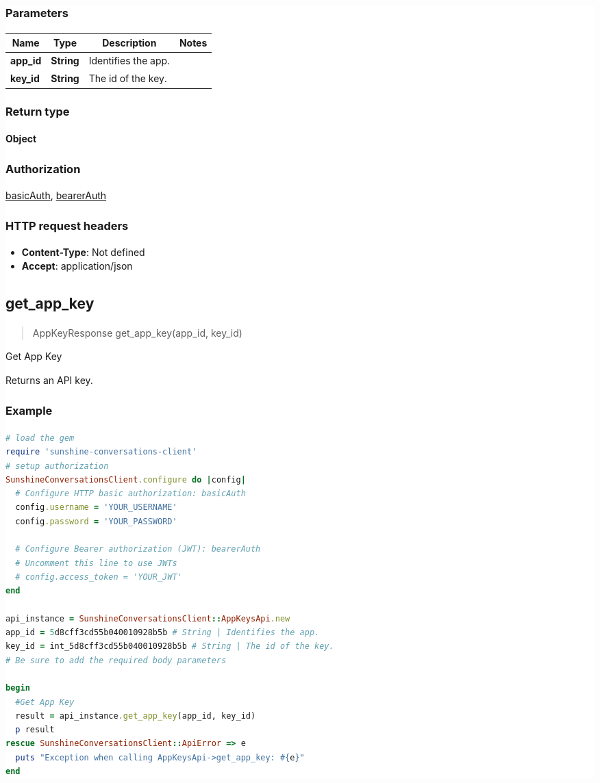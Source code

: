 ### Parameters


Name | Type | Description  | Notes
------------- | ------------- | ------------- | -------------
 **app_id** | **String**| Identifies the app. | 
 **key_id** | **String**| The id of the key. | 

### Return type

**Object**

### Authorization

[basicAuth](../README.md#basicAuth), [bearerAuth](../README.md#bearerAuth)

### HTTP request headers

- **Content-Type**: Not defined
- **Accept**: application/json


## get_app_key

> AppKeyResponse get_app_key(app_id, key_id)

Get App Key

Returns an API key.

### Example

```ruby
# load the gem
require 'sunshine-conversations-client'
# setup authorization
SunshineConversationsClient.configure do |config|
  # Configure HTTP basic authorization: basicAuth
  config.username = 'YOUR_USERNAME'
  config.password = 'YOUR_PASSWORD'

  # Configure Bearer authorization (JWT): bearerAuth
  # Uncomment this line to use JWTs
  # config.access_token = 'YOUR_JWT'
end

api_instance = SunshineConversationsClient::AppKeysApi.new
app_id = 5d8cff3cd55b040010928b5b # String | Identifies the app.
key_id = int_5d8cff3cd55b040010928b5b # String | The id of the key.
# Be sure to add the required body parameters

begin
  #Get App Key
  result = api_instance.get_app_key(app_id, key_id)
  p result
rescue SunshineConversationsClient::ApiError => e
  puts "Exception when calling AppKeysApi->get_app_key: #{e}"
end
```
